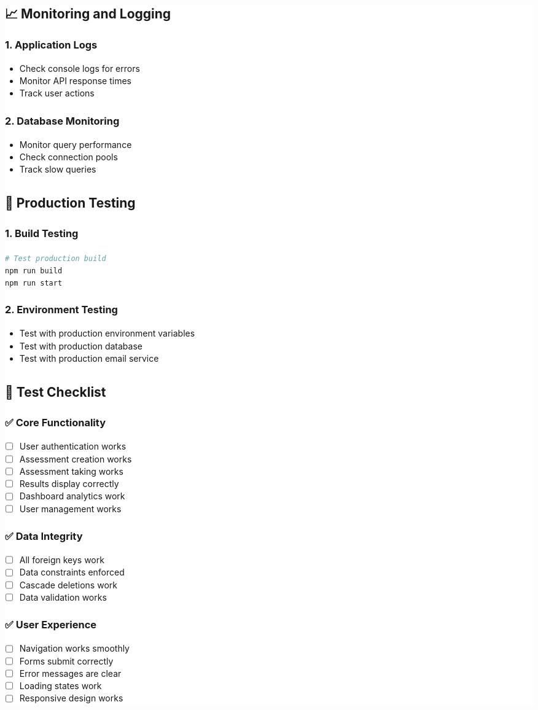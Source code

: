 ## 📈 Monitoring and Logging

### **1. Application Logs**
- Check console logs for errors
- Monitor API response times
- Track user actions

### **2. Database Monitoring**
- Monitor query performance
- Check connection pools
- Track slow queries

## 🚀 Production Testing

### **1. Build Testing**
```bash
# Test production build
npm run build
npm run start
```

### **2. Environment Testing**
- Test with production environment variables
- Test with production database
- Test with production email service

## 📝 Test Checklist

### **✅ Core Functionality**
- [ ] User authentication works
- [ ] Assessment creation works
- [ ] Assessment taking works
- [ ] Results display correctly
- [ ] Dashboard analytics work
- [ ] User management works

### **✅ Data Integrity**
- [ ] All foreign keys work
- [ ] Data constraints enforced
- [ ] Cascade deletions work
- [ ] Data validation works

### **✅ User Experience**
- [ ] Navigation works smoothly
- [ ] Forms submit correctly
- [ ] Error messages are clear
- [ ] Loading states work
- [ ] Responsive design works
